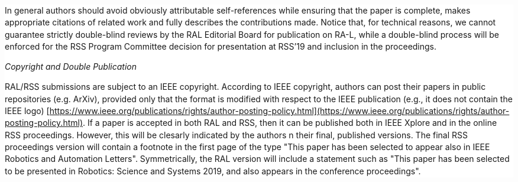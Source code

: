 In general authors should avoid obviously attributable self-references while ensuring that the paper is complete, makes appropriate citations of related work and fully describes the contributions made. Notice that, for technical 
reasons, we cannot guarantee strictly double-blind reviews by the RAL Editorial Board for publication on RA-L, while a double-blind process will be enforced for the RSS Program Committee decision for presentation at RSS’19 and 
inclusion in the proceedings.

*Copyright and Double Publication*

RAL/RSS submissions are subject to an IEEE copyright. According to IEEE copyright, authors can post their papers in public repositories (e.g. ArXiv), provided only that the format is modified with respect to the IEEE publication 
(e.g., it does not contain the IEEE logo) [https://www.ieee.org/publications/rights/author-posting-policy.html](https://www.ieee.org/publications/rights/author-posting-policy.html). If a paper is accepted in both RAL and RSS, 
then it can be published both in IEEE Xplore and in the online RSS proceedings. However, this will be clesarly indicated by the authors n their final, published versions. The final RSS proceedings version will contain a footnote 
in the first page of the type "This paper has been selected to appear also in IEEE Robotics and Automation Letters". Symmetrically, the RAL version will include a statement such as "This paper has been selected to be presented in 
Robotics: Science and Systems 2019, and also appears in the conference proceedings".

